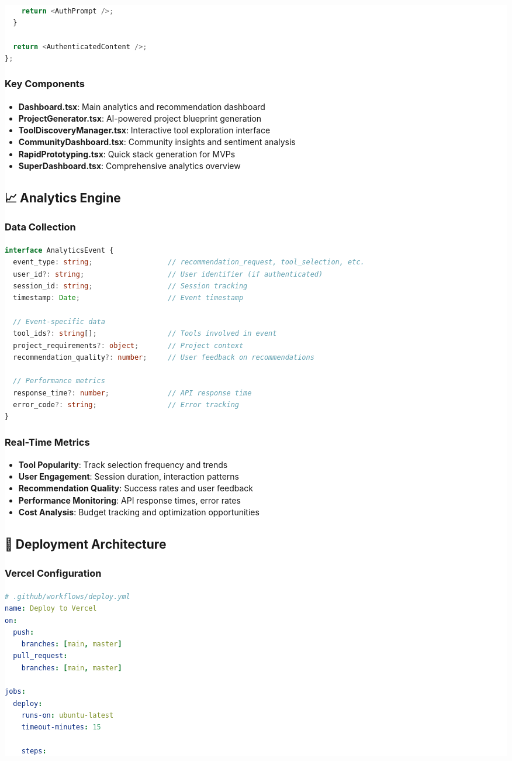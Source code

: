 ```typescript
    return <AuthPrompt />;
  }
  
  return <AuthenticatedContent />;
};
```

### Key Components
- **Dashboard.tsx**: Main analytics and recommendation dashboard
- **ProjectGenerator.tsx**: AI-powered project blueprint generation
- **ToolDiscoveryManager.tsx**: Interactive tool exploration interface
- **CommunityDashboard.tsx**: Community insights and sentiment analysis
- **RapidPrototyping.tsx**: Quick stack generation for MVPs
- **SuperDashboard.tsx**: Comprehensive analytics overview

## 📈 Analytics Engine

### Data Collection
```typescript
interface AnalyticsEvent {
  event_type: string;                  // recommendation_request, tool_selection, etc.
  user_id?: string;                    // User identifier (if authenticated)
  session_id: string;                  // Session tracking
  timestamp: Date;                     // Event timestamp
  
  // Event-specific data
  tool_ids?: string[];                 // Tools involved in event
  project_requirements?: object;       // Project context
  recommendation_quality?: number;     // User feedback on recommendations
  
  // Performance metrics
  response_time?: number;              // API response time
  error_code?: string;                 // Error tracking
}
```

### Real-Time Metrics
- **Tool Popularity**: Track selection frequency and trends
- **User Engagement**: Session duration, interaction patterns
- **Recommendation Quality**: Success rates and user feedback
- **Performance Monitoring**: API response times, error rates
- **Cost Analysis**: Budget tracking and optimization opportunities

## 🚀 Deployment Architecture

### Vercel Configuration
```yaml
# .github/workflows/deploy.yml
name: Deploy to Vercel
on:
  push:
    branches: [main, master]
  pull_request:
    branches: [main, master]

jobs:
  deploy:
    runs-on: ubuntu-latest
    timeout-minutes: 15
    
    steps:
```